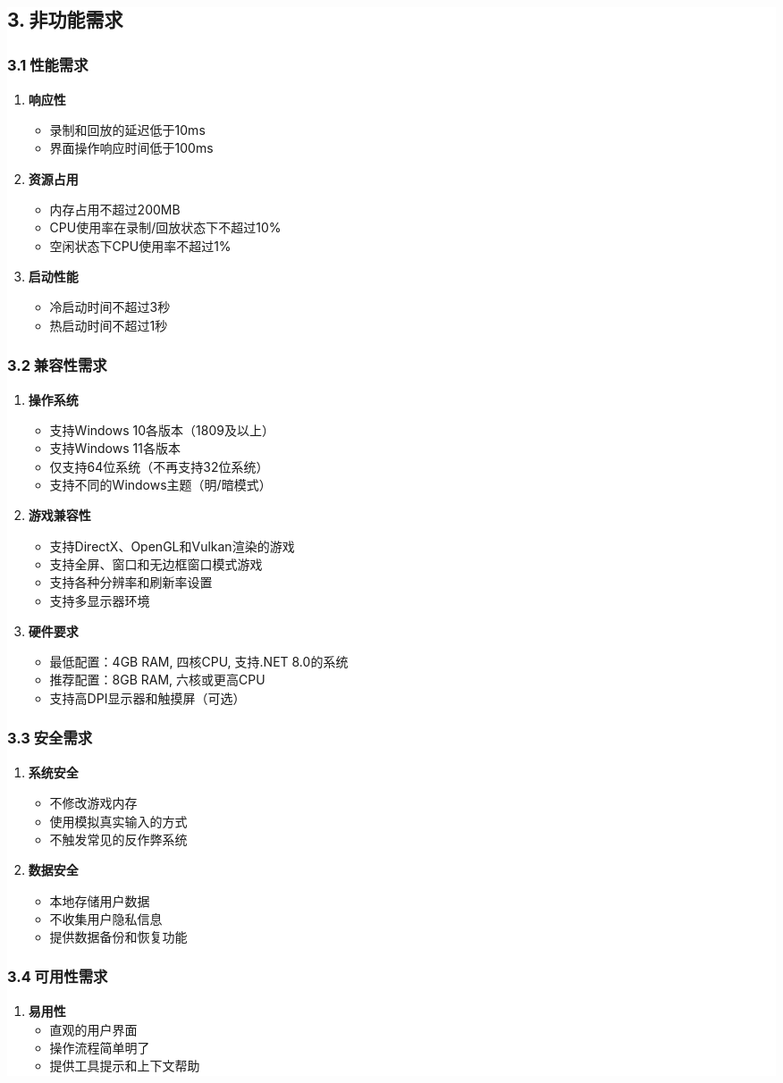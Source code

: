 ## 3. 非功能需求

### 3.1 性能需求

1. **响应性**
   - 录制和回放的延迟低于10ms
   - 界面操作响应时间低于100ms

2. **资源占用**
   - 内存占用不超过200MB
   - CPU使用率在录制/回放状态下不超过10%
   - 空闲状态下CPU使用率不超过1%

3. **启动性能**
   - 冷启动时间不超过3秒
   - 热启动时间不超过1秒

### 3.2 兼容性需求

1. **操作系统**
   - 支持Windows 10各版本（1809及以上）
   - 支持Windows 11各版本
   - 仅支持64位系统（不再支持32位系统）
   - 支持不同的Windows主题（明/暗模式）

2. **游戏兼容性**
   - 支持DirectX、OpenGL和Vulkan渲染的游戏
   - 支持全屏、窗口和无边框窗口模式游戏
   - 支持各种分辨率和刷新率设置
   - 支持多显示器环境

3. **硬件要求**
   - 最低配置：4GB RAM, 四核CPU, 支持.NET 8.0的系统
   - 推荐配置：8GB RAM, 六核或更高CPU
   - 支持高DPI显示器和触摸屏（可选）

### 3.3 安全需求

1. **系统安全**
   - 不修改游戏内存
   - 使用模拟真实输入的方式
   - 不触发常见的反作弊系统

2. **数据安全**
   - 本地存储用户数据
   - 不收集用户隐私信息
   - 提供数据备份和恢复功能

### 3.4 可用性需求

1. **易用性**
   - 直观的用户界面
   - 操作流程简单明了
   - 提供工具提示和上下文帮助
